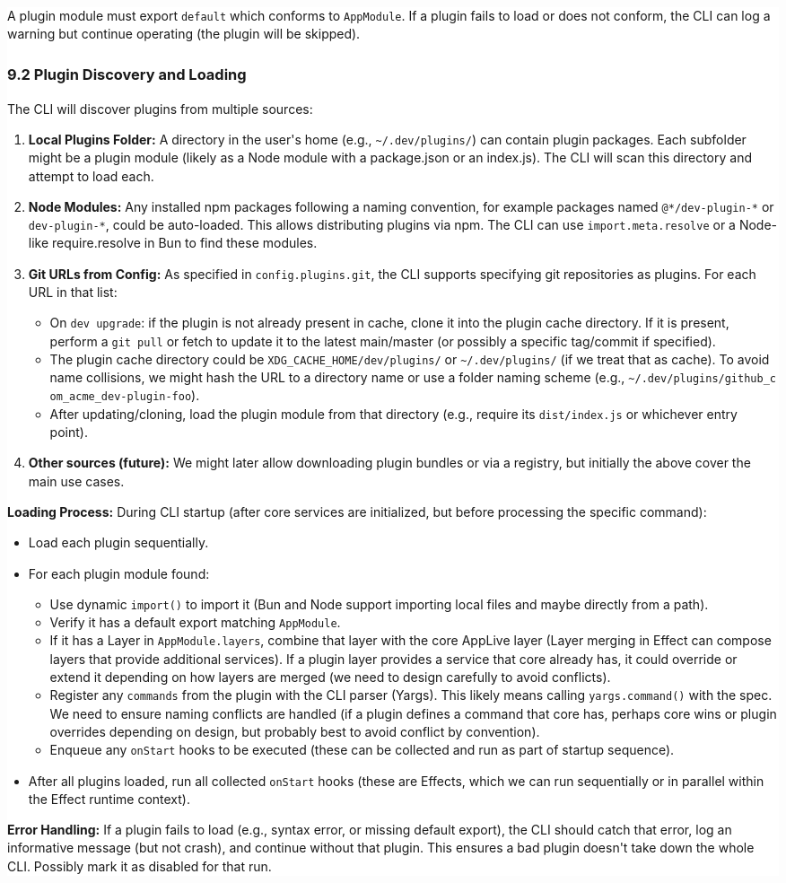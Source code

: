 A plugin module must export `default` which conforms to `AppModule`. If a plugin fails to load or does not conform, the CLI can log a warning but continue operating (the plugin will be skipped).

### 9.2 Plugin Discovery and Loading

The CLI will discover plugins from multiple sources:

1. **Local Plugins Folder:** A directory in the user's home (e.g., `~/.dev/plugins/`) can contain plugin packages. Each subfolder might be a plugin module (likely as a Node module with a package.json or an index.js). The CLI will scan this directory and attempt to load each.
2. **Node Modules:** Any installed npm packages following a naming convention, for example packages named `@*/dev-plugin-*` or `dev-plugin-*`, could be auto-loaded. This allows distributing plugins via npm. The CLI can use `import.meta.resolve` or a Node-like require.resolve in Bun to find these modules.
3. **Git URLs from Config:** As specified in `config.plugins.git`, the CLI supports specifying git repositories as plugins. For each URL in that list:

   * On `dev upgrade`: if the plugin is not already present in cache, clone it into the plugin cache directory. If it is present, perform a `git pull` or fetch to update it to the latest main/master (or possibly a specific tag/commit if specified).
   * The plugin cache directory could be `XDG_CACHE_HOME/dev/plugins/` or `~/.dev/plugins/` (if we treat that as cache). To avoid name collisions, we might hash the URL to a directory name or use a folder naming scheme (e.g., `~/.dev/plugins/github_com_acme_dev-plugin-foo`).
   * After updating/cloning, load the plugin module from that directory (e.g., require its `dist/index.js` or whichever entry point).
4. **Other sources (future):** We might later allow downloading plugin bundles or via a registry, but initially the above cover the main use cases.

**Loading Process:** During CLI startup (after core services are initialized, but before processing the specific command):

* Load each plugin sequentially.
* For each plugin module found:

  * Use dynamic `import()` to import it (Bun and Node support importing local files and maybe directly from a path).
  * Verify it has a default export matching `AppModule`.
  * If it has a Layer in `AppModule.layers`, combine that layer with the core AppLive layer (Layer merging in Effect can compose layers that provide additional services). If a plugin layer provides a service that core already has, it could override or extend it depending on how layers are merged (we need to design carefully to avoid conflicts).
  * Register any `commands` from the plugin with the CLI parser (Yargs). This likely means calling `yargs.command()` with the spec. We need to ensure naming conflicts are handled (if a plugin defines a command that core has, perhaps core wins or plugin overrides depending on design, but probably best to avoid conflict by convention).
  * Enqueue any `onStart` hooks to be executed (these can be collected and run as part of startup sequence).
* After all plugins loaded, run all collected `onStart` hooks (these are Effects, which we can run sequentially or in parallel within the Effect runtime context).

**Error Handling:** If a plugin fails to load (e.g., syntax error, or missing default export), the CLI should catch that error, log an informative message (but not crash), and continue without that plugin. This ensures a bad plugin doesn't take down the whole CLI. Possibly mark it as disabled for that run.
